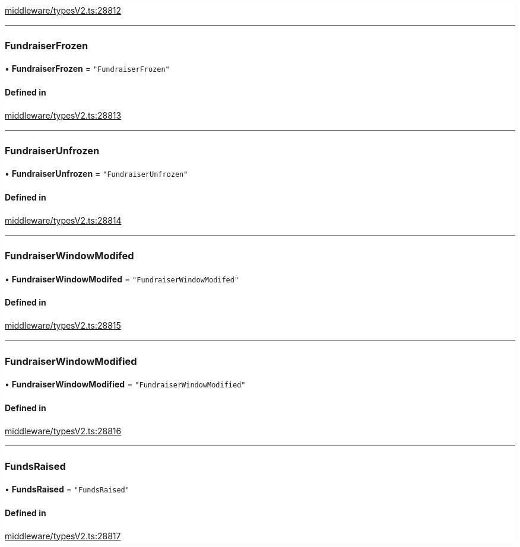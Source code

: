 [middleware/typesV2.ts:28812](https://github.com/PolymeshAssociation/polymesh-sdk/blob/95e180d2/src/middleware/typesV2.ts#L28812)

___

### FundraiserFrozen

• **FundraiserFrozen** = ``"FundraiserFrozen"``

#### Defined in

[middleware/typesV2.ts:28813](https://github.com/PolymeshAssociation/polymesh-sdk/blob/95e180d2/src/middleware/typesV2.ts#L28813)

___

### FundraiserUnfrozen

• **FundraiserUnfrozen** = ``"FundraiserUnfrozen"``

#### Defined in

[middleware/typesV2.ts:28814](https://github.com/PolymeshAssociation/polymesh-sdk/blob/95e180d2/src/middleware/typesV2.ts#L28814)

___

### FundraiserWindowModifed

• **FundraiserWindowModifed** = ``"FundraiserWindowModifed"``

#### Defined in

[middleware/typesV2.ts:28815](https://github.com/PolymeshAssociation/polymesh-sdk/blob/95e180d2/src/middleware/typesV2.ts#L28815)

___

### FundraiserWindowModified

• **FundraiserWindowModified** = ``"FundraiserWindowModified"``

#### Defined in

[middleware/typesV2.ts:28816](https://github.com/PolymeshAssociation/polymesh-sdk/blob/95e180d2/src/middleware/typesV2.ts#L28816)

___

### FundsRaised

• **FundsRaised** = ``"FundsRaised"``

#### Defined in

[middleware/typesV2.ts:28817](https://github.com/PolymeshAssociation/polymesh-sdk/blob/95e180d2/src/middleware/typesV2.ts#L28817)
